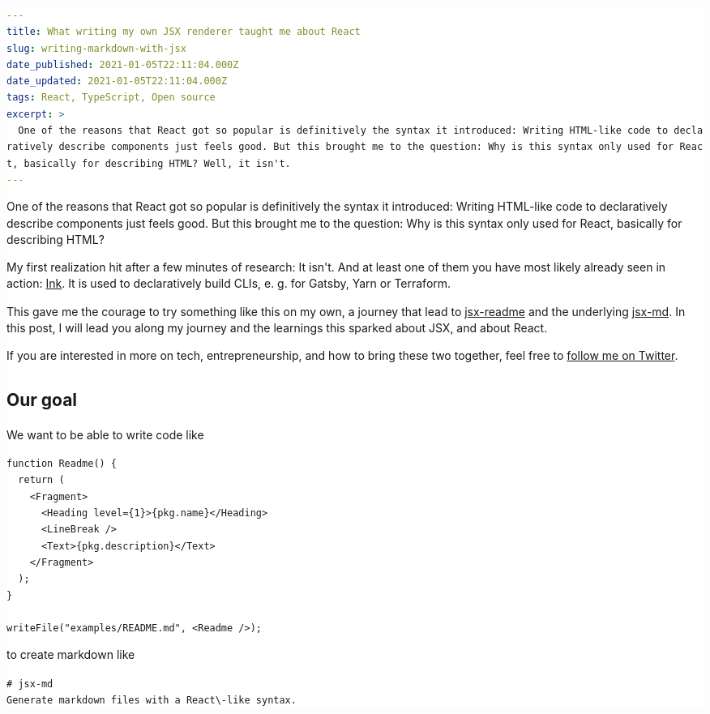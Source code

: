 ```yaml
---
title: What writing my own JSX renderer taught me about React
slug: writing-markdown-with-jsx
date_published: 2021-01-05T22:11:04.000Z
date_updated: 2021-01-05T22:11:04.000Z
tags: React, TypeScript, Open source
excerpt: >
  One of the reasons that React got so popular is definitively the syntax it introduced: Writing HTML-like code to declaratively describe components just feels good. But this brought me to the question: Why is this syntax only used for React, basically for describing HTML? Well, it isn't.
---
```


One of the reasons that React got so popular is definitively the syntax it introduced: Writing HTML-like code to declaratively describe components just feels good. But this brought me to the question: Why is this syntax only used for React, basically for describing HTML?

My first realization hit after a few minutes of research: It isn't. And at least one of them you have most likely already seen in action: [Ink](https://github.com/vadimdemedes/ink). It is used to declaratively build CLIs, e. g. for Gatsby, Yarn or Terraform.

This gave me the courage to try something like this on my own, a journey that lead to [jsx-readme](https://github.com/dbartholomae/jsx-readme) and the underlying [jsx-md](https://github.com/dbartholomae/jsx-md). In this post, I will lead you along my journey and the learnings this sparked about JSX, and about React.

If you are interested in more on tech, entrepreneurship, and how to bring these two together, feel free to [follow me on Twitter](https://twitter.com/intent/follow?original_referer=https%253A%252F%252Fstartup-cto.net%252F&ref_src=twsrc%5Etfw&region=follow_link&screen_name=The_Startup_CTO&tw_p=followbutton).

## Our goal

We want to be able to write code like

    function Readme() {
      return (
        <Fragment>
          <Heading level={1}>{pkg.name}</Heading>
          <LineBreak />
          <Text>{pkg.description}</Text>
        </Fragment>
      );
    }

    writeFile("examples/README.md", <Readme />);

to create markdown like

    # jsx-md
    Generate markdown files with a React\-like syntax.
